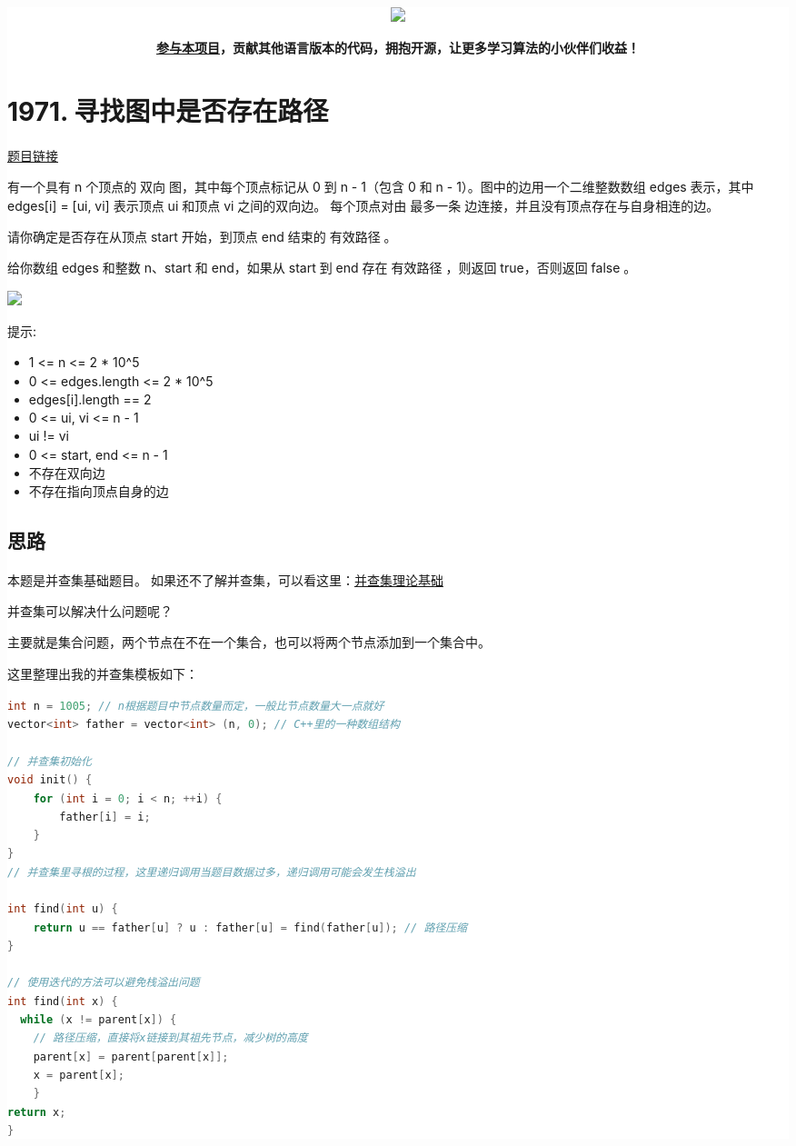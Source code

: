 <p align="center">
<a href="https://programmercarl.com/other/xunlianying.html" target="_blank">
  <img src="../pics/训练营.png" width="1000"/>
</a>
<p align="center"><strong><a href="https://mp.weixin.qq.com/s/tqCxrMEU-ajQumL1i8im9A">参与本项目</a>，贡献其他语言版本的代码，拥抱开源，让更多学习算法的小伙伴们收益！</strong></p>

# 1971. 寻找图中是否存在路径

[题目链接](https://leetcode.cn/problems/find-if-path-exists-in-graph/)

有一个具有 n 个顶点的 双向 图，其中每个顶点标记从 0 到 n - 1（包含 0 和 n - 1）。图中的边用一个二维整数数组 edges 表示，其中 edges[i] = [ui, vi] 表示顶点 ui 和顶点 vi 之间的双向边。 每个顶点对由 最多一条 边连接，并且没有顶点存在与自身相连的边。

请你确定是否存在从顶点 start 开始，到顶点 end 结束的 有效路径 。

给你数组 edges 和整数 n、start 和 end，如果从 start 到 end 存在 有效路径 ，则返回 true，否则返回 false 。

![](https://code-thinking-1253855093.file.myqcloud.com/pics/20220705101442.png)

提示:

- 1 <= n <= 2 \* 10^5
- 0 <= edges.length <= 2 \* 10^5
- edges[i].length == 2
- 0 <= ui, vi <= n - 1
- ui != vi
- 0 <= start, end <= n - 1
- 不存在双向边
- 不存在指向顶点自身的边

## 思路

本题是并查集基础题目。 如果还不了解并查集，可以看这里：[并查集理论基础](https://programmercarl.com/图论并查集理论基础.html)

并查集可以解决什么问题呢？

主要就是集合问题，两个节点在不在一个集合，也可以将两个节点添加到一个集合中。

这里整理出我的并查集模板如下：

```CPP
int n = 1005; // n根据题目中节点数量而定，一般比节点数量大一点就好
vector<int> father = vector<int> (n, 0); // C++里的一种数组结构

// 并查集初始化
void init() {
    for (int i = 0; i < n; ++i) {
        father[i] = i;
    }
}
// 并查集里寻根的过程，这里递归调用当题目数据过多，递归调用可能会发生栈溢出

int find(int u) {
    return u == father[u] ? u : father[u] = find(father[u]); // 路径压缩
}

// 使用迭代的方法可以避免栈溢出问题
int find(int x) {
  while (x != parent[x]) {
	// 路径压缩，直接将x链接到其祖先节点，减少树的高度
	parent[x] = parent[parent[x]];
	x = parent[x];
	}
return x;
}
```